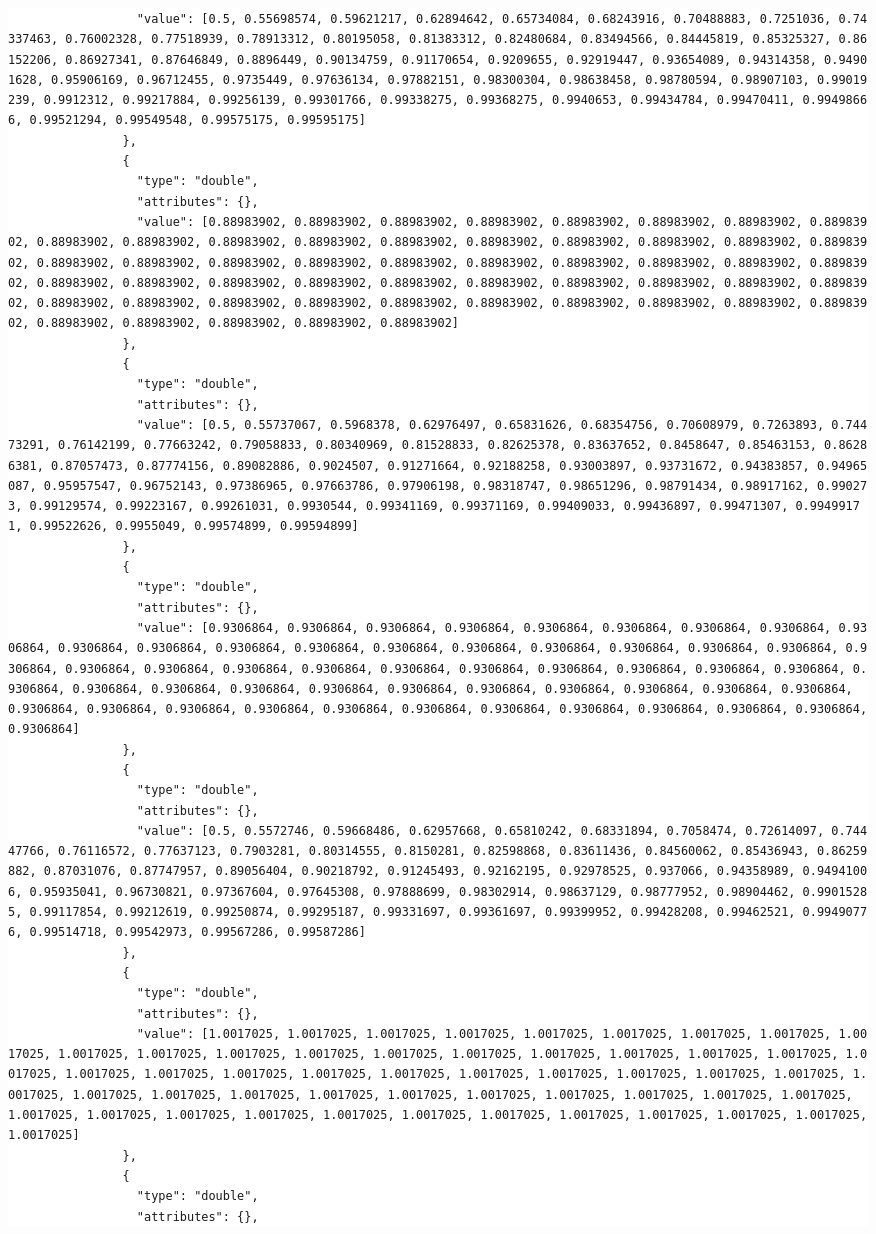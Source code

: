                       "value": [0.5, 0.55698574, 0.59621217, 0.62894642, 0.65734084, 0.68243916, 0.70488883, 0.7251036, 0.74337463, 0.76002328, 0.77518939, 0.78913312, 0.80195058, 0.81383312, 0.82480684, 0.83494566, 0.84445819, 0.85325327, 0.86152206, 0.86927341, 0.87646849, 0.8896449, 0.90134759, 0.91170654, 0.9209655, 0.92919447, 0.93654089, 0.94314358, 0.94901628, 0.95906169, 0.96712455, 0.9735449, 0.97636134, 0.97882151, 0.98300304, 0.98638458, 0.98780594, 0.98907103, 0.99019239, 0.9912312, 0.99217884, 0.99256139, 0.99301766, 0.99338275, 0.99368275, 0.9940653, 0.99434784, 0.99470411, 0.99498666, 0.99521294, 0.99549548, 0.99575175, 0.99595175]
                    },
                    {
                      "type": "double",
                      "attributes": {},
                      "value": [0.88983902, 0.88983902, 0.88983902, 0.88983902, 0.88983902, 0.88983902, 0.88983902, 0.88983902, 0.88983902, 0.88983902, 0.88983902, 0.88983902, 0.88983902, 0.88983902, 0.88983902, 0.88983902, 0.88983902, 0.88983902, 0.88983902, 0.88983902, 0.88983902, 0.88983902, 0.88983902, 0.88983902, 0.88983902, 0.88983902, 0.88983902, 0.88983902, 0.88983902, 0.88983902, 0.88983902, 0.88983902, 0.88983902, 0.88983902, 0.88983902, 0.88983902, 0.88983902, 0.88983902, 0.88983902, 0.88983902, 0.88983902, 0.88983902, 0.88983902, 0.88983902, 0.88983902, 0.88983902, 0.88983902, 0.88983902, 0.88983902, 0.88983902, 0.88983902, 0.88983902, 0.88983902]
                    },
                    {
                      "type": "double",
                      "attributes": {},
                      "value": [0.5, 0.55737067, 0.5968378, 0.62976497, 0.65831626, 0.68354756, 0.70608979, 0.7263893, 0.74473291, 0.76142199, 0.77663242, 0.79058833, 0.80340969, 0.81528833, 0.82625378, 0.83637652, 0.8458647, 0.85463153, 0.86286381, 0.87057473, 0.87774156, 0.89082886, 0.9024507, 0.91271664, 0.92188258, 0.93003897, 0.93731672, 0.94383857, 0.94965087, 0.95957547, 0.96752143, 0.97386965, 0.97663786, 0.97906198, 0.98318747, 0.98651296, 0.98791434, 0.98917162, 0.990273, 0.99129574, 0.99223167, 0.99261031, 0.9930544, 0.99341169, 0.99371169, 0.99409033, 0.99436897, 0.99471307, 0.99499171, 0.99522626, 0.9955049, 0.99574899, 0.99594899]
                    },
                    {
                      "type": "double",
                      "attributes": {},
                      "value": [0.9306864, 0.9306864, 0.9306864, 0.9306864, 0.9306864, 0.9306864, 0.9306864, 0.9306864, 0.9306864, 0.9306864, 0.9306864, 0.9306864, 0.9306864, 0.9306864, 0.9306864, 0.9306864, 0.9306864, 0.9306864, 0.9306864, 0.9306864, 0.9306864, 0.9306864, 0.9306864, 0.9306864, 0.9306864, 0.9306864, 0.9306864, 0.9306864, 0.9306864, 0.9306864, 0.9306864, 0.9306864, 0.9306864, 0.9306864, 0.9306864, 0.9306864, 0.9306864, 0.9306864, 0.9306864, 0.9306864, 0.9306864, 0.9306864, 0.9306864, 0.9306864, 0.9306864, 0.9306864, 0.9306864, 0.9306864, 0.9306864, 0.9306864, 0.9306864, 0.9306864, 0.9306864]
                    },
                    {
                      "type": "double",
                      "attributes": {},
                      "value": [0.5, 0.5572746, 0.59668486, 0.62957668, 0.65810242, 0.68331894, 0.7058474, 0.72614097, 0.74447766, 0.76116572, 0.77637123, 0.7903281, 0.80314555, 0.8150281, 0.82598868, 0.83611436, 0.84560062, 0.85436943, 0.86259882, 0.87031076, 0.87747957, 0.89056404, 0.90218792, 0.91245493, 0.92162195, 0.92978525, 0.937066, 0.94358989, 0.94941006, 0.95935041, 0.96730821, 0.97367604, 0.97645308, 0.97888699, 0.98302914, 0.98637129, 0.98777952, 0.98904462, 0.99015285, 0.99117854, 0.99212619, 0.99250874, 0.99295187, 0.99331697, 0.99361697, 0.99399952, 0.99428208, 0.99462521, 0.99490776, 0.99514718, 0.99542973, 0.99567286, 0.99587286]
                    },
                    {
                      "type": "double",
                      "attributes": {},
                      "value": [1.0017025, 1.0017025, 1.0017025, 1.0017025, 1.0017025, 1.0017025, 1.0017025, 1.0017025, 1.0017025, 1.0017025, 1.0017025, 1.0017025, 1.0017025, 1.0017025, 1.0017025, 1.0017025, 1.0017025, 1.0017025, 1.0017025, 1.0017025, 1.0017025, 1.0017025, 1.0017025, 1.0017025, 1.0017025, 1.0017025, 1.0017025, 1.0017025, 1.0017025, 1.0017025, 1.0017025, 1.0017025, 1.0017025, 1.0017025, 1.0017025, 1.0017025, 1.0017025, 1.0017025, 1.0017025, 1.0017025, 1.0017025, 1.0017025, 1.0017025, 1.0017025, 1.0017025, 1.0017025, 1.0017025, 1.0017025, 1.0017025, 1.0017025, 1.0017025, 1.0017025, 1.0017025]
                    },
                    {
                      "type": "double",
                      "attributes": {},
